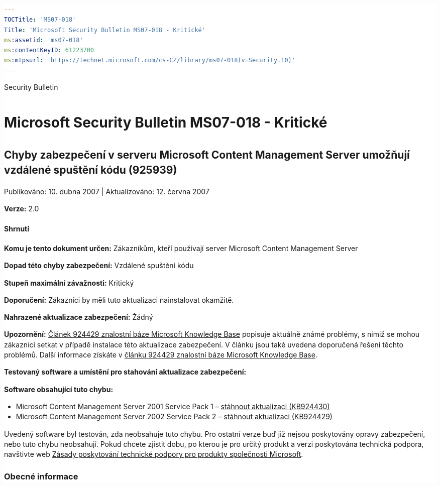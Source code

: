 ```yaml
---
TOCTitle: 'MS07-018'
Title: 'Microsoft Security Bulletin MS07-018 - Kritické'
ms:assetid: 'ms07-018'
ms:contentKeyID: 61223700
ms:mtpsurl: 'https://technet.microsoft.com/cs-CZ/library/ms07-018(v=Security.10)'
---
```


Security Bulletin

Microsoft Security Bulletin MS07-018 - Kritické
===============================================

Chyby zabezpečení v serveru Microsoft Content Management Server umožňují vzdálené spuštění kódu (925939)
--------------------------------------------------------------------------------------------------------

Publikováno: 10. dubna 2007 | Aktualizováno: 12. června 2007

**Verze:** 2.0

#### Shrnutí

**Komu je tento dokument určen:** Zákazníkům, kteří používají server Microsoft Content Management Server

**Dopad této chyby zabezpečení:** Vzdálené spuštění kódu

**Stupeň maximální závažnosti:** Kritický

**Doporučení:** Zákazníci by měli tuto aktualizaci nainstalovat okamžitě.

**Nahrazené aktualizace zabezpečení:** Žádný

**Upozornění:** [Článek 924429 znalostní báze Microsoft Knowledge Base](http://support.microsoft.com/kb/924429) popisuje aktuálně známé problémy, s nimiž se mohou zákazníci setkat v případě instalace této aktualizace zabezpečení. V článku jsou také uvedena doporučená řešení těchto problémů. Další informace získáte v [článku 924429 znalostní báze Microsoft Knowledge Base](http://support.microsoft.com/kb/924429).

**Testovaný software a umístění pro stahování aktualizace zabezpečení:**

**Software obsahující tuto chybu:**

-   Microsoft Content Management Server 2001 Service Pack 1 – [stáhnout aktualizaci (KB924430)](http://www.microsoft.com/downloads/details.aspx?familyid=0aac923d-a6b8-4023-9977-aea6782dc1c7)
-   Microsoft Content Management Server 2002 Service Pack 2 – [stáhnout aktualizaci (KB924429)](http://www.microsoft.com/downloads/details.aspx?familyid=41d53931-bcf8-43d9-9d16-592ebfb0ac04)

Uvedený software byl testován, zda neobsahuje tuto chybu. Pro ostatní verze buď již nejsou poskytovány opravy zabezpečení, nebo tuto chybu neobsahují. Pokud chcete zjistit dobu, po kterou je pro určitý produkt a verzi poskytována technická podpora, navštivte web [Zásady poskytování technické podpory pro produkty společnosti Microsoft](http://go.microsoft.com/fwlink/?linkid=21742).

### Obecné informace
